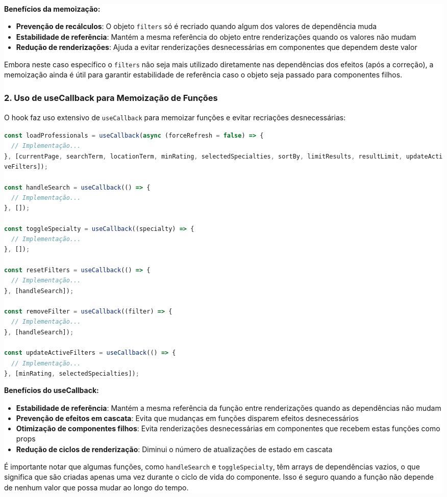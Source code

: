 **Benefícios da memoização:**
- **Prevenção de recálculos**: O objeto `filters` só é recriado quando algum dos valores de dependência muda
- **Estabilidade de referência**: Mantém a mesma referência do objeto entre renderizações quando os valores não mudam
- **Redução de renderizações**: Ajuda a evitar renderizações desnecessárias em componentes que dependem deste valor

Embora neste caso específico o `filters` não seja mais utilizado diretamente nas dependências dos efeitos (após a correção), a memoização ainda é útil para garantir estabilidade de referência caso o objeto seja passado para componentes filhos.

### 2. Uso de useCallback para Memoização de Funções

O hook faz uso extensivo de `useCallback` para memoizar funções e evitar recriações desnecessárias:

```javascript
const loadProfessionals = useCallback(async (forceRefresh = false) => {
  // Implementação...
}, [currentPage, searchTerm, locationTerm, minRating, selectedSpecialties, sortBy, limitResults, resultLimit, updateActiveFilters]);

const handleSearch = useCallback(() => {
  // Implementação...
}, []);

const toggleSpecialty = useCallback((specialty) => {
  // Implementação...
}, []);

const resetFilters = useCallback(() => {
  // Implementação...
}, [handleSearch]);

const removeFilter = useCallback((filter) => {
  // Implementação...
}, [handleSearch]);

const updateActiveFilters = useCallback(() => {
  // Implementação...
}, [minRating, selectedSpecialties]);
```

**Benefícios do useCallback:**
- **Estabilidade de referência**: Mantém a mesma referência da função entre renderizações quando as dependências não mudam
- **Prevenção de efeitos em cascata**: Evita que mudanças em funções disparem efeitos desnecessários
- **Otimização de componentes filhos**: Evita renderizações desnecessárias em componentes que recebem estas funções como props
- **Redução de ciclos de renderização**: Diminui o número de atualizações de estado em cascata

É importante notar que algumas funções, como `handleSearch` e `toggleSpecialty`, têm arrays de dependências vazios, o que significa que são criadas apenas uma vez durante o ciclo de vida do componente. Isso é seguro quando a função não depende de nenhum valor que possa mudar ao longo do tempo.
